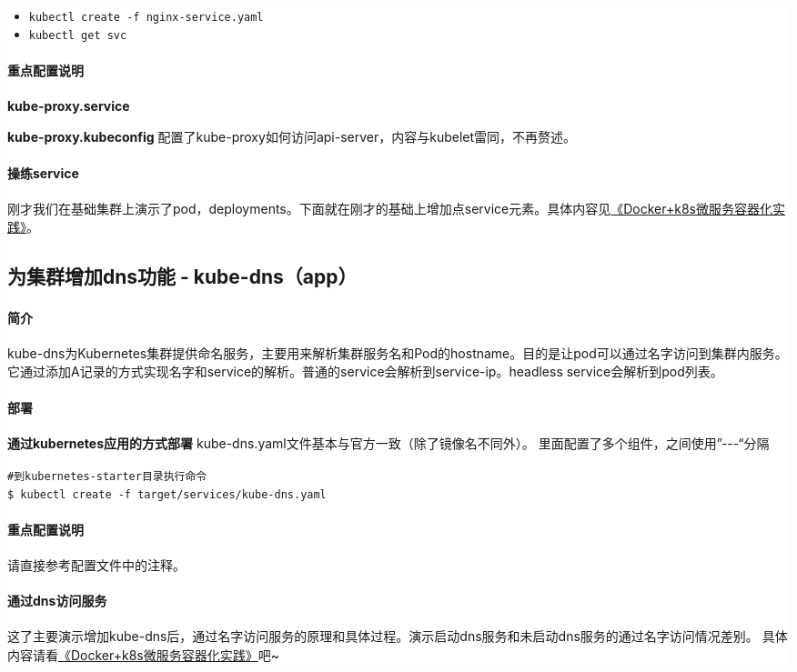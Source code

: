   * `kubectl create -f nginx-service.yaml`
  * `kubectl get svc`

#### 重点配置说明

**kube-proxy.service**

**kube-proxy.kubeconfig** 配置了kube-proxy如何访问api-server，内容与kubelet雷同，不再赘述。

#### 操练service

刚才我们在基础集群上演示了pod，deployments。下面就在刚才的基础上增加点service元素。具体内容见[《Docker+k8s微服务容器化实践》](https://coding.imooc.com/class/198.html)。

## 为集群增加dns功能 - kube-dns（app）

#### 简介

kube-dns为Kubernetes集群提供命名服务，主要用来解析集群服务名和Pod的hostname。目的是让pod可以通过名字访问到集群内服务。它通过添加A记录的方式实现名字和service的解析。普通的service会解析到service-ip。headless service会解析到pod列表。

#### 部署

**通过kubernetes应用的方式部署** kube-dns.yaml文件基本与官方一致（除了镜像名不同外）。 里面配置了多个组件，之间使用”---“分隔

```
#到kubernetes-starter目录执行命令
$ kubectl create -f target/services/kube-dns.yaml
```

#### 重点配置说明

请直接参考配置文件中的注释。

#### 通过dns访问服务

这了主要演示增加kube-dns后，通过名字访问服务的原理和具体过程。演示启动dns服务和未启动dns服务的通过名字访问情况差别。 具体内容请看[《Docker+k8s微服务容器化实践》](https://coding.imooc.com/class/198.html)吧~